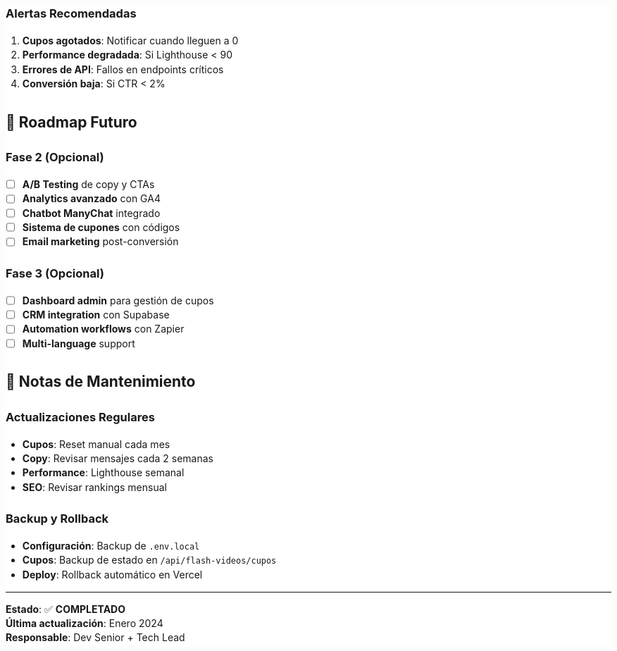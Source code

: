 ### Alertas Recomendadas

1. **Cupos agotados**: Notificar cuando lleguen a 0
2. **Performance degradada**: Si Lighthouse < 90
3. **Errores de API**: Fallos en endpoints críticos
4. **Conversión baja**: Si CTR < 2%

## 🔮 Roadmap Futuro

### Fase 2 (Opcional)
- [ ] **A/B Testing** de copy y CTAs
- [ ] **Analytics avanzado** con GA4
- [ ] **Chatbot ManyChat** integrado
- [ ] **Sistema de cupones** con códigos
- [ ] **Email marketing** post-conversión

### Fase 3 (Opcional)
- [ ] **Dashboard admin** para gestión de cupos
- [ ] **CRM integration** con Supabase
- [ ] **Automation workflows** con Zapier
- [ ] **Multi-language** support

## 📝 Notas de Mantenimiento

### Actualizaciones Regulares
- **Cupos**: Reset manual cada mes
- **Copy**: Revisar mensajes cada 2 semanas
- **Performance**: Lighthouse semanal
- **SEO**: Revisar rankings mensual

### Backup y Rollback
- **Configuración**: Backup de `.env.local`
- **Cupos**: Backup de estado en `/api/flash-videos/cupos`
- **Deploy**: Rollback automático en Vercel

---

**Estado**: ✅ **COMPLETADO**  
**Última actualización**: Enero 2024  
**Responsable**: Dev Senior + Tech Lead



